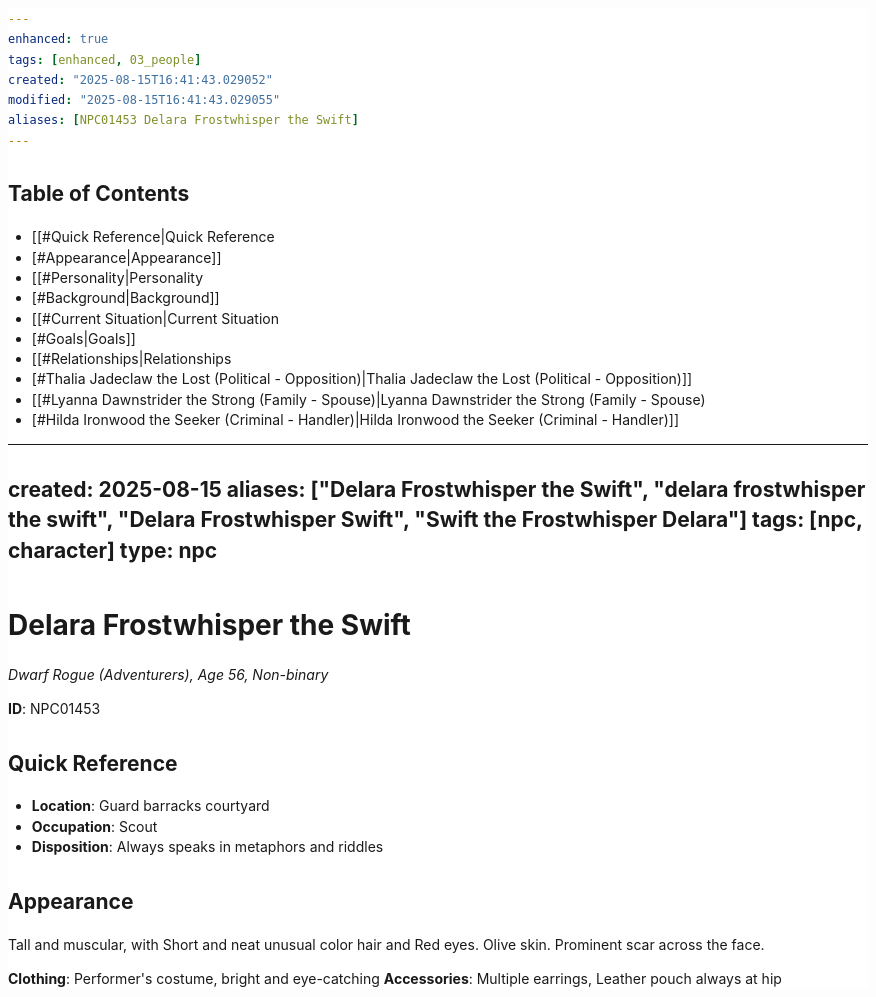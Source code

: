 ```yaml
---
enhanced: true
tags: [enhanced, 03_people]
created: "2025-08-15T16:41:43.029052"
modified: "2025-08-15T16:41:43.029055"
aliases: [NPC01453 Delara Frostwhisper the Swift]
---
```


## Table of Contents
- [[#Quick Reference|Quick Reference
- [#Appearance|Appearance]]
- [[#Personality|Personality
- [#Background|Background]]
- [[#Current Situation|Current Situation
- [#Goals|Goals]]
- [[#Relationships|Relationships
- [#Thalia Jadeclaw the Lost (Political - Opposition)|Thalia Jadeclaw the Lost (Political - Opposition)]]
- [[#Lyanna Dawnstrider the Strong (Family - Spouse)|Lyanna Dawnstrider the Strong (Family - Spouse)
- [#Hilda Ironwood the Seeker (Criminal - Handler)|Hilda Ironwood the Seeker (Criminal - Handler)]]

---
created: 2025-08-15
aliases: ["Delara Frostwhisper the Swift", "delara frostwhisper the swift", "Delara Frostwhisper Swift", "Swift the Frostwhisper Delara"]
tags: [npc, character]
type: npc
---

# Delara Frostwhisper the Swift

*Dwarf Rogue (Adventurers), Age 56, Non-binary*

**ID**: NPC01453

## Quick Reference
- **Location**: Guard barracks courtyard
- **Occupation**: Scout
- **Disposition**: Always speaks in metaphors and riddles

## Appearance
Tall and muscular, with Short and neat unusual color hair and Red eyes. Olive skin. Prominent scar across the face.

**Clothing**: Performer's costume, bright and eye-catching
**Accessories**: Multiple earrings, Leather pouch always at hip
